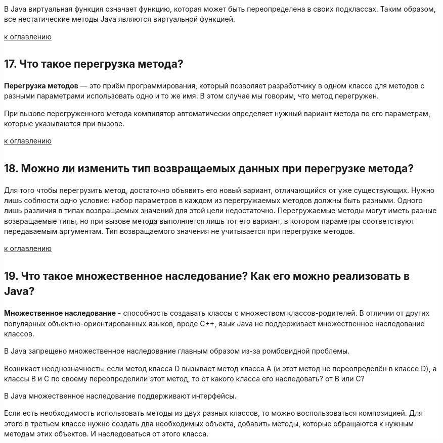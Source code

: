 В Java виртуальная функция означает функцию, которая может быть переопределена в своих подклассах. Таким образом, все 
нестатические методы Java являются виртуальной функцией.

[к оглавлению](#OOP)

## 17. Что такое перегрузка метода?

**Перегрузка методов** — это приём программирования, который позволяет разработчику в одном классе для методов с разными 
параметрами использовать одно и то же имя. В этом случае мы говорим, что метод перегружен.

При вызове перегруженного метода компилятор автоматически определяет нужный вариант метода по его параметрам, которые
указываются при вызове.

[к оглавлению](#OOP)

## 18. Можно ли изменить тип возвращаемых данных при перегрузке метода?

Для того чтобы перегрузить метод, достаточно объявить его новый вариант, отличающийся от уже существующих. Нужно лишь 
соблюсти одно условие: набор параметров в каждом из перегружаемых методов должны быть разными. Одного лишь различия в 
типах возвращаемых значений для этой цели недостаточно. Перегружаемые методы могут иметь разные возвращаемые типы, но 
при вызове метода выполняется лишь тот его вариант, в котором параметры соответствуют передаваемым аргументам. Тип 
возвращаемого значения не учитывается при перегрузке методов.

[к оглавлению](#OOP)

## 19. Что такое множественное наследование? Как его можно реализовать в Java?

**Множественное наследование** - способность создавать классы с множеством классов-родителей. В отличии от других 
популярных объектно-ориентированных языков, вроде C++, язык Java не поддерживает множественное наследование классов.

В Java запрещено множественное наследование главным образом из-за ромбовидной проблемы. 

Возникает неоднозначность: если метод класса D вызывает метод класса А (и этот метод не переопределён в классе D),
а классы B и C по своему переопределили этот метод, то от какого класса его наследовать? от B или C?

В Java множественное наследование поддерживают интерфейсы.

Если есть необходимость использовать методы из двух разных классов, то можно воспользоваться композицией.
Для этого в третьем классе нужно создать два необходимых объекта, добавить методы, которые
обращаются к нужным методам этих объектов. И наследоваться от этого класса.
